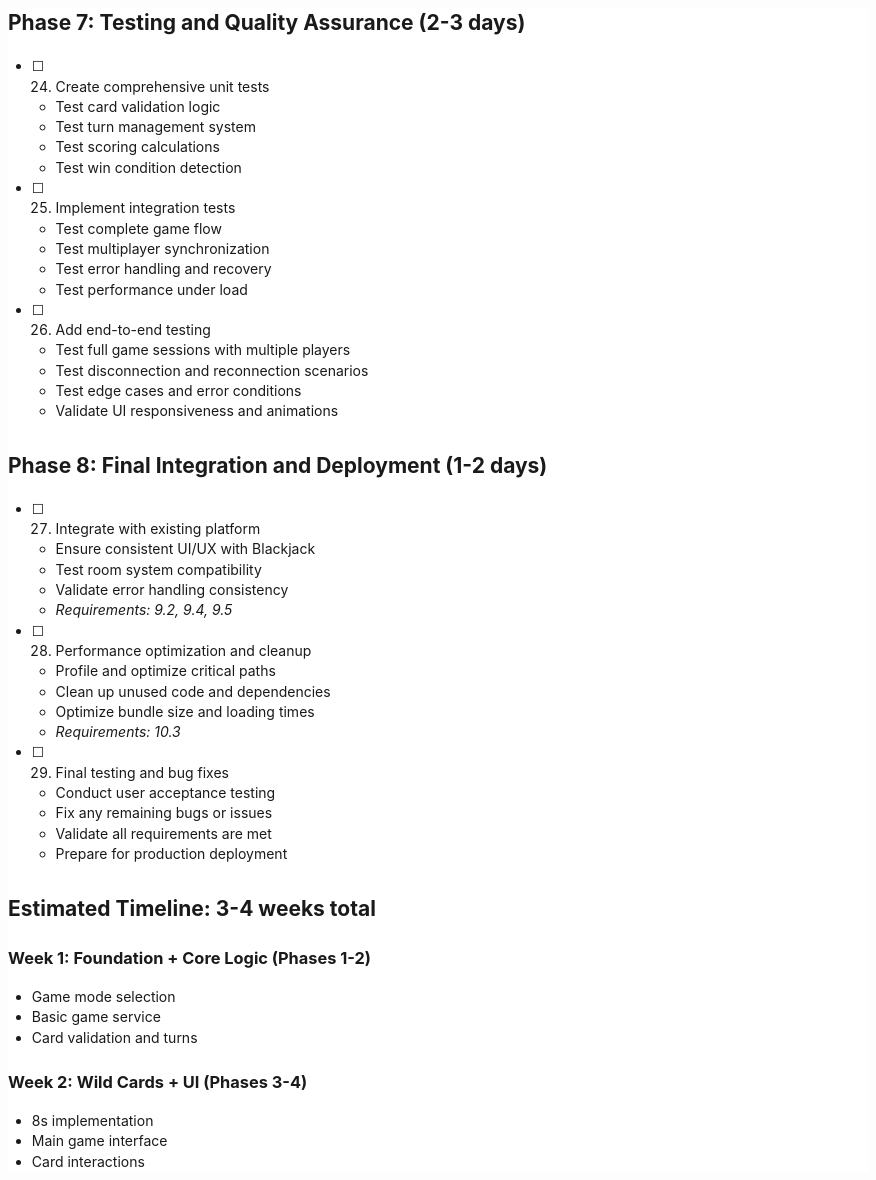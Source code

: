 ## Phase 7: Testing and Quality Assurance (2-3 days)

- [ ] 24. Create comprehensive unit tests
  - Test card validation logic
  - Test turn management system
  - Test scoring calculations
  - Test win condition detection

- [ ] 25. Implement integration tests
  - Test complete game flow
  - Test multiplayer synchronization
  - Test error handling and recovery
  - Test performance under load

- [ ] 26. Add end-to-end testing
  - Test full game sessions with multiple players
  - Test disconnection and reconnection scenarios
  - Test edge cases and error conditions
  - Validate UI responsiveness and animations

## Phase 8: Final Integration and Deployment (1-2 days)

- [ ] 27. Integrate with existing platform
  - Ensure consistent UI/UX with Blackjack
  - Test room system compatibility
  - Validate error handling consistency
  - _Requirements: 9.2, 9.4, 9.5_

- [ ] 28. Performance optimization and cleanup
  - Profile and optimize critical paths
  - Clean up unused code and dependencies
  - Optimize bundle size and loading times
  - _Requirements: 10.3_

- [ ] 29. Final testing and bug fixes
  - Conduct user acceptance testing
  - Fix any remaining bugs or issues
  - Validate all requirements are met
  - Prepare for production deployment

## Estimated Timeline: 3-4 weeks total

### Week 1: Foundation + Core Logic (Phases 1-2)
- Game mode selection
- Basic game service
- Card validation and turns

### Week 2: Wild Cards + UI (Phases 3-4)
- 8s implementation
- Main game interface
- Card interactions
